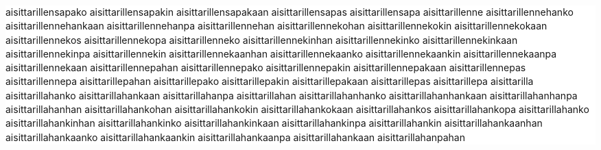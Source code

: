 aisittarillensapako
aisittarillensapakin
aisittarillensapakaan
aisittarillensapas
aisittarillensapa
aisittarillenne
aisittarillennehanko
aisittarillennehankaan
aisittarillennehanpa
aisittarillennehan
aisittarillennekohan
aisittarillennekokin
aisittarillennekokaan
aisittarillennekos
aisittarillennekopa
aisittarillenneko
aisittarillennekinhan
aisittarillennekinko
aisittarillennekinkaan
aisittarillennekinpa
aisittarillennekin
aisittarillennekaanhan
aisittarillennekaanko
aisittarillennekaankin
aisittarillennekaanpa
aisittarillennekaan
aisittarillennepahan
aisittarillennepako
aisittarillennepakin
aisittarillennepakaan
aisittarillennepas
aisittarillennepa
aisittarillepahan
aisittarillepako
aisittarillepakin
aisittarillepakaan
aisittarillepas
aisittarillepa
aisittarilla
aisittarillahanko
aisittarillahankaan
aisittarillahanpa
aisittarillahan
aisittarillahanhanko
aisittarillahanhankaan
aisittarillahanhanpa
aisittarillahanhan
aisittarillahankohan
aisittarillahankokin
aisittarillahankokaan
aisittarillahankos
aisittarillahankopa
aisittarillahanko
aisittarillahankinhan
aisittarillahankinko
aisittarillahankinkaan
aisittarillahankinpa
aisittarillahankin
aisittarillahankaanhan
aisittarillahankaanko
aisittarillahankaankin
aisittarillahankaanpa
aisittarillahankaan
aisittarillahanpahan
